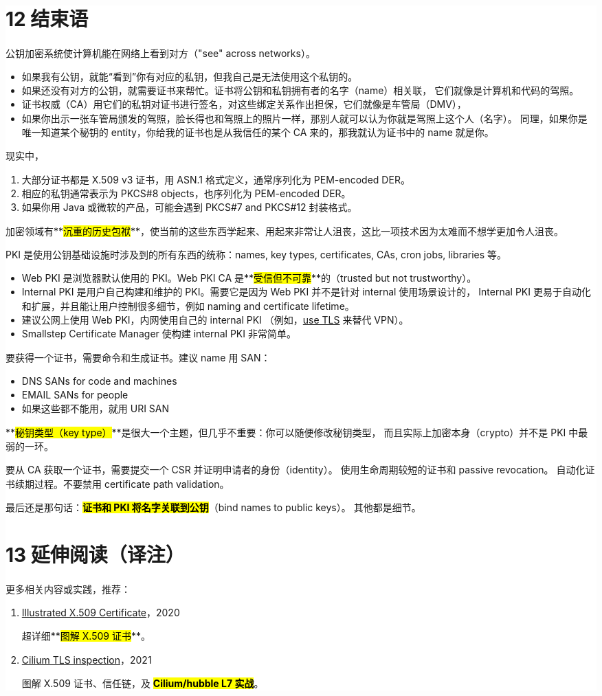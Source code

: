 # 12 结束语

公钥加密系统使计算机能在网络上看到对方（"see" across networks）。

* 如果我有公钥，就能“看到”你有对应的私钥，但我自己是无法使用这个私钥的。
* 如果还没有对方的公钥，就需要证书来帮忙。证书将公钥和私钥拥有者的名字（name）相关联，
  它们就像是计算机和代码的驾照。
* 证书权威（CA）用它们的私钥对证书进行签名，对这些绑定关系作出担保，它们就像是车管局（DMV），
* 如果你出示一张车管局颁发的驾照，脸长得也和驾照上的照片一样，那别人就可以认为你就是驾照上这个人（名字）。
  同理，如果你是唯一知道某个秘钥的 entity，你给我的证书也是从我信任的某个 CA 来的，那我就认为证书中的 name 就是你。

现实中，

1. 大部分证书都是 X.509 v3 证书，用 ASN.1 格式定义，通常序列化为 PEM-encoded DER。
2. 相应的私钥通常表示为 PKCS#8 objects，也序列化为 PEM-encoded DER。
3. 如果你用 Java 或微软的产品，可能会遇到 PKCS#7 and PKCS#12 封装格式。

加密领域有**<mark>沉重的历史包袱</mark>**，使当前的这些东西学起来、用起来非常让人沮丧，这比一项技术因为太难而不想学更加令人沮丧。

PKI 是使用公钥基础设施时涉及到的所有东西的统称：names, key types,
certificates, CAs, cron jobs, libraries 等。

* Web PKI 是浏览器默认使用的 PKI。Web PKI CA 是**<mark>受信但不可靠</mark>**的（trusted but not trustworthy）。
* Internal PKI 是用户自己构建和维护的 PKI。需要它是因为 Web PKI 并不是针对 internal 使用场景设计的，
  Internal PKI 更易于自动化和扩展，并且能让用户控制很多细节，例如 naming and certificate lifetime。
* 建议公网上使用 Web PKI，内网使用自己的 internal PKI
（例如，<a href="https://smallstep.com/blog/use-tls.html">use TLS</a> 来替代 VPN）。
* Smallstep Certificate Manager 使构建 internal PKI 非常简单。

要获得一个证书，需要命令和生成证书。建议 name 用 SAN：

* DNS SANs for code and machines
* EMAIL SANs for people
* 如果这些都不能用，就用 URI SAN

**<mark>秘钥类型（key type）</mark>**是很大一个主题，但几乎不重要：你可以随便修改秘钥类型，
而且实际上加密本身（crypto）并不是 PKI 中最弱的一环。

要从 CA 获取一个证书，需要提交一个 CSR 并证明申请者的身份（identity）。
使用生命周期较短的证书和 passive revocation。
自动化证书续期过程。不要禁用 certificate path validation。

最后还是那句话：**<mark>证书和 PKI 将名字关联到公钥</mark>**（bind names to public keys）。
其他都是细节。

# 13 延伸阅读（译注）

更多相关内容或实践，推荐：

1. [Illustrated X.509 Certificate](https://darutk.medium.com/illustrated-x-509-certificate-84aece2c5c2e)，2020

    超详细**<mark>图解 X.509 证书</mark>**。

2. [Cilium TLS inspection](https://brainbit.io/posts/cilium-tls-inspection/)，2021

    图解 X.509 证书、信任链，及 **<mark>Cilium/hubble L7 实战</mark>**。
